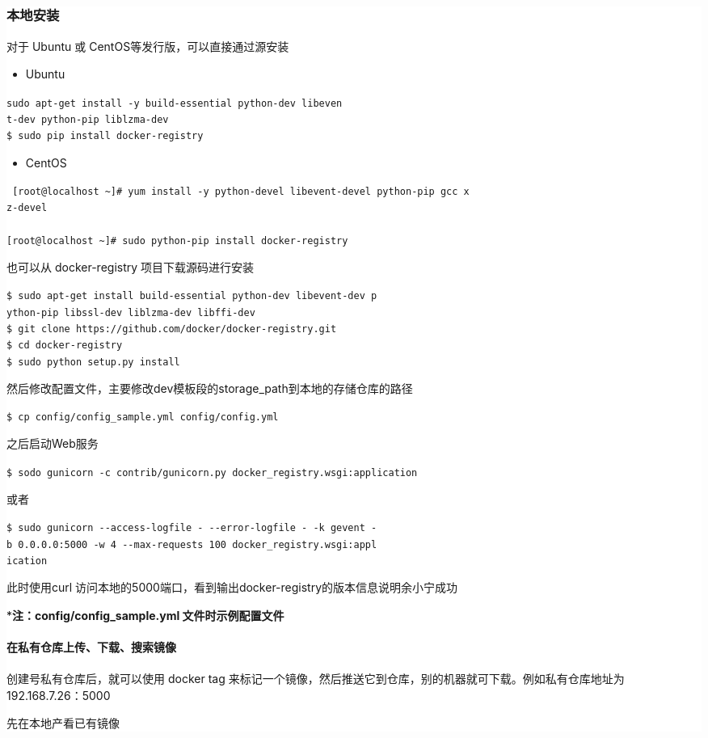 ### 本地安装

对于 Ubuntu 或 CentOS等发行版，可以直接通过源安装

- Ubuntu

~~~shell
sudo apt-get install -y build-essential python-dev libeven
t-dev python-pip liblzma-dev
$ sudo pip install docker-registry
~~~

- CentOS

~~~shell
 [root@localhost ~]# yum install -y python-devel libevent-devel python-pip gcc x
z-devel

[root@localhost ~]# sudo python-pip install docker-registry
~~~

也可以从 docker-registry 项目下载源码进行安装

~~~shell
$ sudo apt-get install build-essential python-dev libevent-dev p
ython-pip libssl-dev liblzma-dev libffi-dev
$ git clone https://github.com/docker/docker-registry.git
$ cd docker-registry
$ sudo python setup.py install
~~~

然后修改配置文件，主要修改dev模板段的storage_path到本地的存储仓库的路径

~~~shell
$ cp config/config_sample.yml config/config.yml
~~~

之后启动Web服务

~~~shell
$ sodo gunicorn -c contrib/gunicorn.py docker_registry.wsgi:application
~~~

或者

~~~shell
$ sudo gunicorn --access-logfile - --error-logfile - -k gevent -
b 0.0.0.0:5000 -w 4 --max-requests 100 docker_registry.wsgi:appl
ication
~~~

此时使用curl 访问本地的5000端口，看到输出docker-registry的版本信息说明余小宁成功

***注：config/config_sample.yml 文件时示例配置文件**

#### 在私有仓库上传、下载、搜索镜像

创建号私有仓库后，就可以使用 docker tag 来标记一个镜像，然后推送它到仓库，别的机器就可下载。例如私有仓库地址为  192.168.7.26：5000

先在本地产看已有镜像
